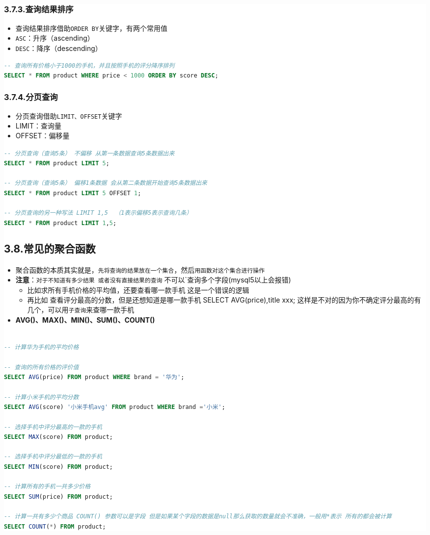 ### 3.7.3.查询结果排序

* 查询结果排序借助`ORDER BY`关键字，有两个常用值
* `ASC`：升序（ascending）
* `DESC`：降序（descending）

```sql
-- 查询所有价格小于1000的手机，并且按照手机的评分降序排列
SELECT * FROM product WHERE price < 1000 ORDER BY score DESC;
```

### 3.7.4.分页查询

* 分页查询借助`LIMIT、OFFSET`关键字
* LIMIT：查询量
* OFFSET：偏移量

```sql
-- 分页查询（查询5条） 不偏移 从第一条数据查询5条数据出来
SELECT * FROM product LIMIT 5;

-- 分页查询（查询5条） 偏移1条数据 会从第二条数据开始查询5条数据出来
SELECT * FROM product LIMIT 5 OFFSET 1;

-- 分页查询的另一种写法 LIMIT 1,5  （1表示偏移5表示查询几条）
SELECT * FROM product LIMIT 1,5;
```

## 3.8.常见的聚合函数

* 聚合函数的本质其实就是，`先将查询的结果放在一个集合`，然后`用函数对这个集合进行操作`
* **注意**：`对于不知道有多少结果 或者没有直接结果的查询` 不可以`查询多个字段(mysql5以上会报错)
  * 比如求所有手机价格的平均值，还要查看哪一款手机 这是一个错误的逻辑
  * 再比如 查看评分最高的分数，但是还想知道是哪一款手机 SELECT AVG(price),title xxx; 这样是不对的因为你不确定评分最高的有几个，可以用`子查询`来查哪一款手机
* **AVG()、MAX()、MIN()、SUM()、COUNT()**

```sql

-- 计算华为手机的平均价格

-- 查询的所有价格的评价值
SELECT AVG(price) FROM product WHERE brand = '华为';

-- 计算小米手机的平均分数
SELECT AVG(score) '小米手机avg' FROM product WHERE brand ='小米';

-- 选择手机中评分最高的一款的手机
SELECT MAX(score) FROM product;

-- 选择手机中评分最低的一款的手机
SELECT MIN(score) FROM product;

-- 计算所有的手机一共多少价格
SELECT SUM(price) FROM product;

-- 计算一共有多少个商品 COUNT() 参数可以是字段 但是如果某个字段的数据是null那么获取的数量就会不准确，一般用*表示 所有的都会被计算
SELECT COUNT(*) FROM product;
```
